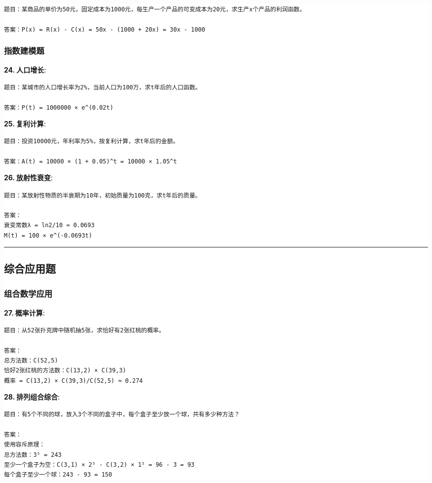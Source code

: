 ```text
题目：某商品的单价为50元，固定成本为1000元，每生产一个产品的可变成本为20元，求生产x个产品的利润函数。

答案：P(x) = R(x) - C(x) = 50x - (1000 + 20x) = 30x - 1000
```

### 指数建模题

**24. 人口增长**:

```text
题目：某城市的人口增长率为2%，当前人口为100万，求t年后的人口函数。

答案：P(t) = 1000000 × e^(0.02t)
```

**25. 复利计算**:

```text
题目：投资10000元，年利率为5%，按复利计算，求t年后的金额。

答案：A(t) = 10000 × (1 + 0.05)^t = 10000 × 1.05^t
```

**26. 放射性衰变**:

```text
题目：某放射性物质的半衰期为10年，初始质量为100克，求t年后的质量。

答案：
衰变常数λ = ln2/10 ≈ 0.0693
M(t) = 100 × e^(-0.0693t)
```

---

## 综合应用题

### 组合数学应用

**27. 概率计算**:

```text
题目：从52张扑克牌中随机抽5张，求恰好有2张红桃的概率。

答案：
总方法数：C(52,5)
恰好2张红桃的方法数：C(13,2) × C(39,3)
概率 = C(13,2) × C(39,3)/C(52,5) ≈ 0.274
```

**28. 排列组合综合**:

```text
题目：有5个不同的球，放入3个不同的盒子中，每个盒子至少放一个球，共有多少种方法？

答案：
使用容斥原理：
总方法数：3⁵ = 243
至少一个盒子为空：C(3,1) × 2⁵ - C(3,2) × 1⁵ = 96 - 3 = 93
每个盒子至少一个球：243 - 93 = 150
```
